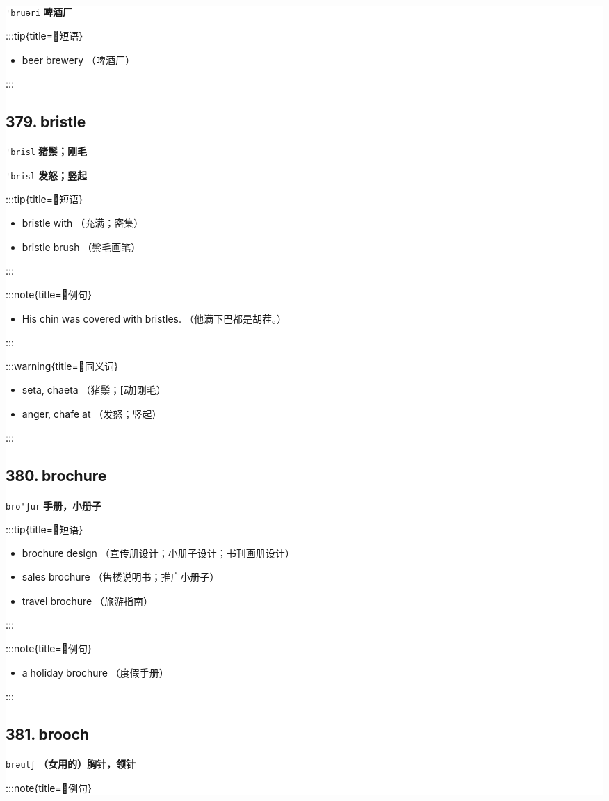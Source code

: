 `'bruəri`  **啤酒厂**

:::tip{title=🤩短语}

- beer brewery （啤酒厂）

:::

## 379. bristle

`'brisl`  **猪鬃；刚毛**

`'brisl`  **发怒；竖起**

:::tip{title=🤩短语}

- bristle with （充满；密集）

- bristle brush （鬃毛画笔）

:::

:::note{title=🎤例句}

- His chin was covered with bristles. （他满下巴都是胡茬。）

:::

:::warning{title=🤔同义词}

- seta, chaeta （猪鬃；[动]刚毛）

- anger, chafe at （发怒；竖起）

:::


## 380. brochure

`bro'ʃur`  **手册，小册子**

:::tip{title=🤩短语}

- brochure design （宣传册设计；小册子设计；书刊画册设计）

- sales brochure （售楼说明书；推广小册子）

- travel brochure （旅游指南）

:::

:::note{title=🎤例句}

- a holiday brochure （度假手册）

:::

## 381. brooch

`brəutʃ`  **（女用的）胸针，领针**

:::note{title=🎤例句}
